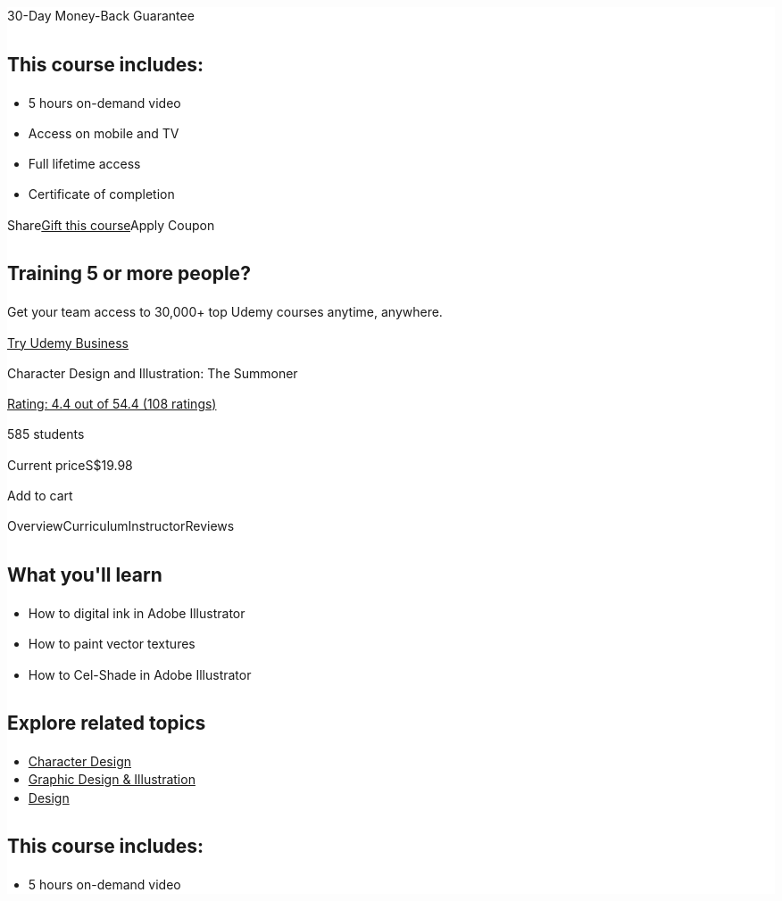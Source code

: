 30-Day Money-Back Guarantee

## This course includes:

-   5 hours on-demand video
    
-   Access on mobile and TV
    
-   Full lifetime access
    
-   Certificate of completion
    

Share[Gift this course](https://www.udemy.com/join/signup-popup/?locale=en_US&response_type=html&return_link=https%3A%2F%2Fwww.udemy.com%2Fcourse%2Fcharacter-design-and-illustration-the-summoner%2F%3Fsrsltid%3DAfmBOooPcQ2Ou9BgxzXqFdxtZa4DHW7vWiK2hMEuiHxI5V7XcXWrd06i%26couponCode%3D2021PM20&source=course_landing_page&ref=&next=%2Fgift%2Fcharacter-design-and-illustration-the-summoner%2F%3FcouponCode%3D2021PM20%26srsltid%3DAfmBOooPcQ2Ou9BgxzXqFdxtZa4DHW7vWiK2hMEuiHxI5V7XcXWrd06i)Apply Coupon

## Training 5 or more people?

Get your team access to 30,000+ top Udemy courses anytime, anywhere.

[Try Udemy Business](/udemy-business/?locale=en_US&path=request-demo-mx%2F&ref=marketplace_control_design&utm_campaign=mx-hooks&utm_content=clp&utm_medium=referral&utm_source=marketplace&utm_term=)

Character Design and Illustration: The Summoner

[Rating: 4.4 out of 54.4 (108 ratings)](#reviews)

585 students

Current priceS$19.98

Add to cart

OverviewCurriculumInstructorReviews

## What you'll learn

-   How to digital ink in Adobe Illustrator
    
-   How to paint vector textures
    
-   How to Cel-Shade in Adobe Illustrator
    

## Explore related topics

-   [Character Design](/topic/character-design/)
-   [Graphic Design & Illustration](/courses/design/graphic-design-and-illustration/)
-   [Design](/courses/design/)

## This course includes:

-   5 hours on-demand video
    